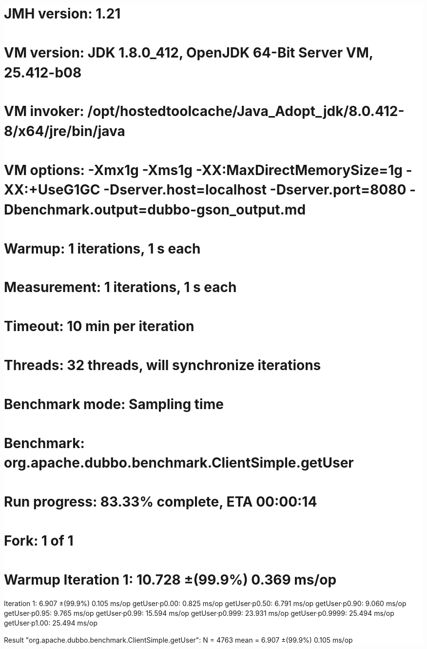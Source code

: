 # JMH version: 1.21
# VM version: JDK 1.8.0_412, OpenJDK 64-Bit Server VM, 25.412-b08
# VM invoker: /opt/hostedtoolcache/Java_Adopt_jdk/8.0.412-8/x64/jre/bin/java
# VM options: -Xmx1g -Xms1g -XX:MaxDirectMemorySize=1g -XX:+UseG1GC -Dserver.host=localhost -Dserver.port=8080 -Dbenchmark.output=dubbo-gson_output.md
# Warmup: 1 iterations, 1 s each
# Measurement: 1 iterations, 1 s each
# Timeout: 10 min per iteration
# Threads: 32 threads, will synchronize iterations
# Benchmark mode: Sampling time
# Benchmark: org.apache.dubbo.benchmark.ClientSimple.getUser

# Run progress: 83.33% complete, ETA 00:00:14
# Fork: 1 of 1
# Warmup Iteration   1: 10.728 ±(99.9%) 0.369 ms/op
Iteration   1: 6.907 ±(99.9%) 0.105 ms/op
                 getUser·p0.00:   0.825 ms/op
                 getUser·p0.50:   6.791 ms/op
                 getUser·p0.90:   9.060 ms/op
                 getUser·p0.95:   9.765 ms/op
                 getUser·p0.99:   15.594 ms/op
                 getUser·p0.999:  23.931 ms/op
                 getUser·p0.9999: 25.494 ms/op
                 getUser·p1.00:   25.494 ms/op



Result "org.apache.dubbo.benchmark.ClientSimple.getUser":
  N = 4763
  mean =      6.907 ±(99.9%) 0.105 ms/op
